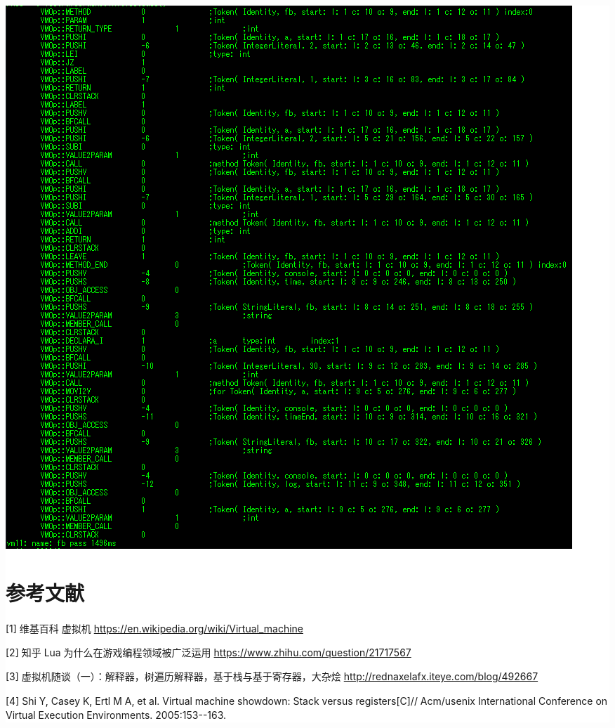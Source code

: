 ![](images/1410543816@chatroom_1489854040409_.png)

# 参考文献

[1] 维基百科 虚拟机 https://en.wikipedia.org/wiki/Virtual_machine

[2] 知乎 Lua 为什么在游戏编程领域被广泛运用 https://www.zhihu.com/question/21717567

[3] 虚拟机随谈（一）：解释器，树遍历解释器，基于栈与基于寄存器，大杂烩 http://rednaxelafx.iteye.com/blog/492667

[4] Shi Y, Casey K, Ertl M A, et al. Virtual machine showdown: Stack versus registers[C]// Acm/usenix International Conference on Virtual Execution Environments. 2005:153--163.
